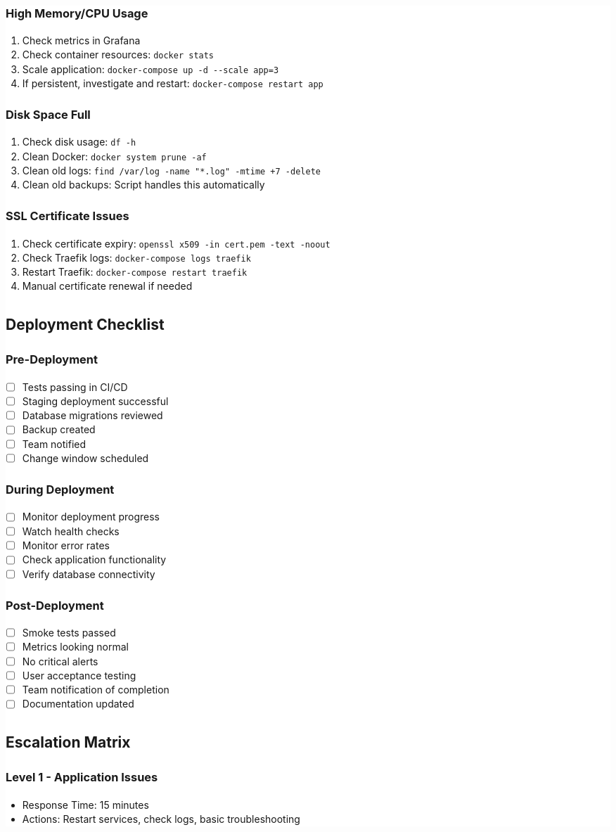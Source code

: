 ### High Memory/CPU Usage
1. Check metrics in Grafana
2. Check container resources: `docker stats`
3. Scale application: `docker-compose up -d --scale app=3`
4. If persistent, investigate and restart: `docker-compose restart app`

### Disk Space Full
1. Check disk usage: `df -h`
2. Clean Docker: `docker system prune -af`
3. Clean old logs: `find /var/log -name "*.log" -mtime +7 -delete`
4. Clean old backups: Script handles this automatically

### SSL Certificate Issues
1. Check certificate expiry: `openssl x509 -in cert.pem -text -noout`
2. Check Traefik logs: `docker-compose logs traefik`
3. Restart Traefik: `docker-compose restart traefik`
4. Manual certificate renewal if needed

## Deployment Checklist

### Pre-Deployment
- [ ] Tests passing in CI/CD
- [ ] Staging deployment successful
- [ ] Database migrations reviewed
- [ ] Backup created
- [ ] Team notified
- [ ] Change window scheduled

### During Deployment
- [ ] Monitor deployment progress
- [ ] Watch health checks
- [ ] Monitor error rates
- [ ] Check application functionality
- [ ] Verify database connectivity

### Post-Deployment
- [ ] Smoke tests passed
- [ ] Metrics looking normal
- [ ] No critical alerts
- [ ] User acceptance testing
- [ ] Team notification of completion
- [ ] Documentation updated

## Escalation Matrix

### Level 1 - Application Issues
- Response Time: 15 minutes
- Actions: Restart services, check logs, basic troubleshooting
